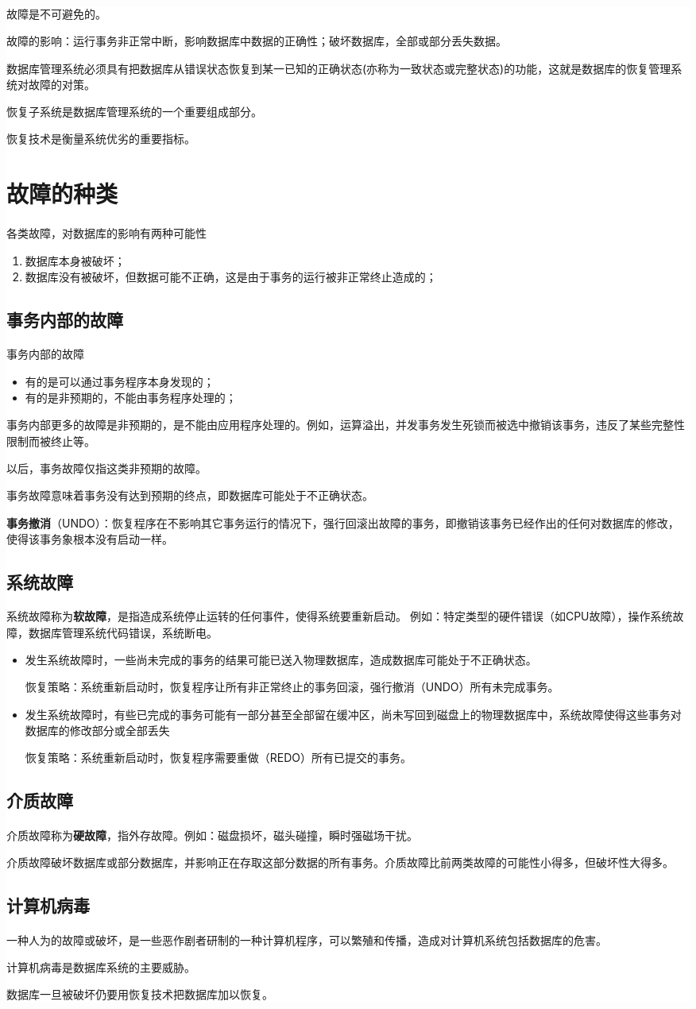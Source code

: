 故障是不可避免的。

故障的影响：运行事务非正常中断，影响数据库中数据的正确性；破坏数据库，全部或部分丢失数据。

数据库管理系统必须具有把数据库从错误状态恢复到某一已知的正确状态(亦称为一致状态或完整状态)的功能，这就是数据库的恢复管理系统对故障的对策。

恢复子系统是数据库管理系统的一个重要组成部分。

恢复技术是衡量系统优劣的重要指标。

# 故障的种类

各类故障，对数据库的影响有两种可能性

1. 数据库本身被破坏；
2. 数据库没有被破坏，但数据可能不正确，这是由于事务的运行被非正常终止造成的；

## 事务内部的故障

事务内部的故障

- 有的是可以通过事务程序本身发现的；
- 有的是非预期的，不能由事务程序处理的； 

事务内部更多的故障是非预期的，是不能由应用程序处理的。例如，运算溢出，并发事务发生死锁而被选中撤销该事务，违反了某些完整性限制而被终止等。

以后，事务故障仅指这类非预期的故障。

事务故障意味着事务没有达到预期的终点，即数据库可能处于不正确状态。 

**事务撤消**（UNDO）：恢复程序在不影响其它事务运行的情况下，强行回滚出故障的事务，即撤销该事务已经作出的任何对数据库的修改，使得该事务象根本没有启动一样。

## 系统故障

系统故障称为**软故障**，是指造成系统停止运转的任何事件，使得系统要重新启动。 例如：特定类型的硬件错误（如CPU故障），操作系统故障，数据库管理系统代码错误，系统断电。

- 发生系统故障时，一些尚未完成的事务的结果可能已送入物理数据库，造成数据库可能处于不正确状态。 

  恢复策略：系统重新启动时，恢复程序让所有非正常终止的事务回滚，强行撤消（UNDO）所有未完成事务。

- 发生系统故障时，有些已完成的事务可能有一部分甚至全部留在缓冲区，尚未写回到磁盘上的物理数据库中，系统故障使得这些事务对数据库的修改部分或全部丢失

  恢复策略：系统重新启动时，恢复程序需要重做（REDO）所有已提交的事务。

## 介质故障

介质故障称为**硬故障**，指外存故障。例如：磁盘损坏，磁头碰撞，瞬时强磁场干扰。

介质故障破坏数据库或部分数据库，并影响正在存取这部分数据的所有事务。介质故障比前两类故障的可能性小得多，但破坏性大得多。

## 计算机病毒

一种人为的故障或破坏，是一些恶作剧者研制的一种计算机程序，可以繁殖和传播，造成对计算机系统包括数据库的危害。

计算机病毒是数据库系统的主要威胁。

数据库一旦被破坏仍要用恢复技术把数据库加以恢复。
